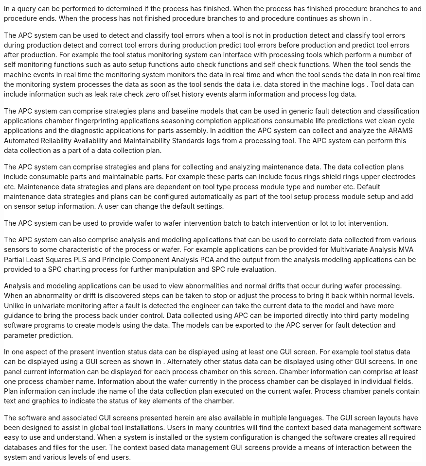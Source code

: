 In a query can be performed to determined if the process has finished. When the process has finished procedure branches to and procedure ends. When the process has not finished procedure branches to and procedure continues as shown in .

The APC system can be used to detect and classify tool errors when a tool is not in production detect and classify tool errors during production detect and correct tool errors during production predict tool errors before production and predict tool errors after production. For example the tool status monitoring system can interface with processing tools which perform a number of self monitoring functions such as auto setup functions auto check functions and self check functions. When the tool sends the machine events in real time the monitoring system monitors the data in real time and when the tool sends the data in non real time the monitoring system processes the data as soon as the tool sends the data i.e. data stored in the machine logs . Tool data can include information such as leak rate check zero offset history events alarm information and process log data.

The APC system can comprise strategies plans and baseline models that can be used in generic fault detection and classification applications chamber fingerprinting applications seasoning completion applications consumable life predictions wet clean cycle applications and the diagnostic applications for parts assembly. In addition the APC system can collect and analyze the ARAMS Automated Reliability Availability and Maintainability Standards logs from a processing tool. The APC system can perform this data collection as a part of a data collection plan.

The APC system can comprise strategies and plans for collecting and analyzing maintenance data. The data collection plans include consumable parts and maintainable parts. For example these parts can include focus rings shield rings upper electrodes etc. Maintenance data strategies and plans are dependent on tool type process module type and number etc. Default maintenance data strategies and plans can be configured automatically as part of the tool setup process module setup and add on sensor setup information. A user can change the default settings.

The APC system can be used to provide wafer to wafer intervention batch to batch intervention or lot to lot intervention.

The APC system can also comprise analysis and modeling applications that can be used to correlate data collected from various sensors to some characteristic of the process or wafer. For example applications can be provided for Multivariate Analysis MVA Partial Least Squares PLS and Principle Component Analysis PCA and the output from the analysis modeling applications can be provided to a SPC charting process for further manipulation and SPC rule evaluation.

Analysis and modeling applications can be used to view abnormalities and normal drifts that occur during wafer processing. When an abnormality or drift is discovered steps can be taken to stop or adjust the process to bring it back within normal levels. Unlike in univariate monitoring after a fault is detected the engineer can take the current data to the model and have more guidance to bring the process back under control. Data collected using APC can be imported directly into third party modeling software programs to create models using the data. The models can be exported to the APC server for fault detection and parameter prediction.

In one aspect of the present invention status data can be displayed using at least one GUI screen. For example tool status data can be displayed using a GUI screen as shown in . Alternately other status data can be displayed using other GUI screens. In one panel current information can be displayed for each process chamber on this screen. Chamber information can comprise at least one process chamber name. Information about the wafer currently in the process chamber can be displayed in individual fields. Plan information can include the name of the data collection plan executed on the current wafer. Process chamber panels contain text and graphics to indicate the status of key elements of the chamber.

The software and associated GUI screens presented herein are also available in multiple languages. The GUI screen layouts have been designed to assist in global tool installations. Users in many countries will find the context based data management software easy to use and understand. When a system is installed or the system configuration is changed the software creates all required databases and files for the user. The context based data management GUI screens provide a means of interaction between the system and various levels of end users.
